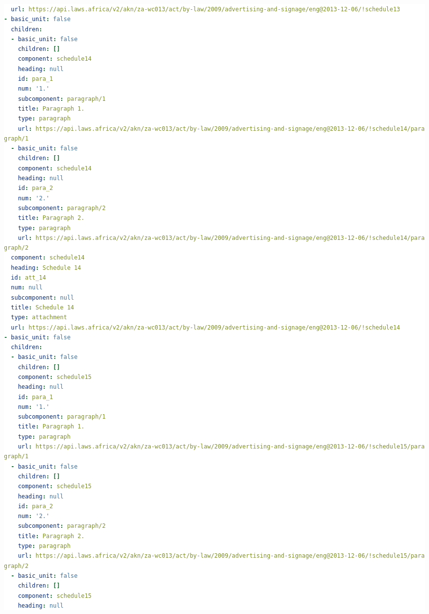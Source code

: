 ```yaml
  url: https://api.laws.africa/v2/akn/za-wc013/act/by-law/2009/advertising-and-signage/eng@2013-12-06/!schedule13
- basic_unit: false
  children:
  - basic_unit: false
    children: []
    component: schedule14
    heading: null
    id: para_1
    num: '1.'
    subcomponent: paragraph/1
    title: Paragraph 1.
    type: paragraph
    url: https://api.laws.africa/v2/akn/za-wc013/act/by-law/2009/advertising-and-signage/eng@2013-12-06/!schedule14/paragraph/1
  - basic_unit: false
    children: []
    component: schedule14
    heading: null
    id: para_2
    num: '2.'
    subcomponent: paragraph/2
    title: Paragraph 2.
    type: paragraph
    url: https://api.laws.africa/v2/akn/za-wc013/act/by-law/2009/advertising-and-signage/eng@2013-12-06/!schedule14/paragraph/2
  component: schedule14
  heading: Schedule 14
  id: att_14
  num: null
  subcomponent: null
  title: Schedule 14
  type: attachment
  url: https://api.laws.africa/v2/akn/za-wc013/act/by-law/2009/advertising-and-signage/eng@2013-12-06/!schedule14
- basic_unit: false
  children:
  - basic_unit: false
    children: []
    component: schedule15
    heading: null
    id: para_1
    num: '1.'
    subcomponent: paragraph/1
    title: Paragraph 1.
    type: paragraph
    url: https://api.laws.africa/v2/akn/za-wc013/act/by-law/2009/advertising-and-signage/eng@2013-12-06/!schedule15/paragraph/1
  - basic_unit: false
    children: []
    component: schedule15
    heading: null
    id: para_2
    num: '2.'
    subcomponent: paragraph/2
    title: Paragraph 2.
    type: paragraph
    url: https://api.laws.africa/v2/akn/za-wc013/act/by-law/2009/advertising-and-signage/eng@2013-12-06/!schedule15/paragraph/2
  - basic_unit: false
    children: []
    component: schedule15
    heading: null
```